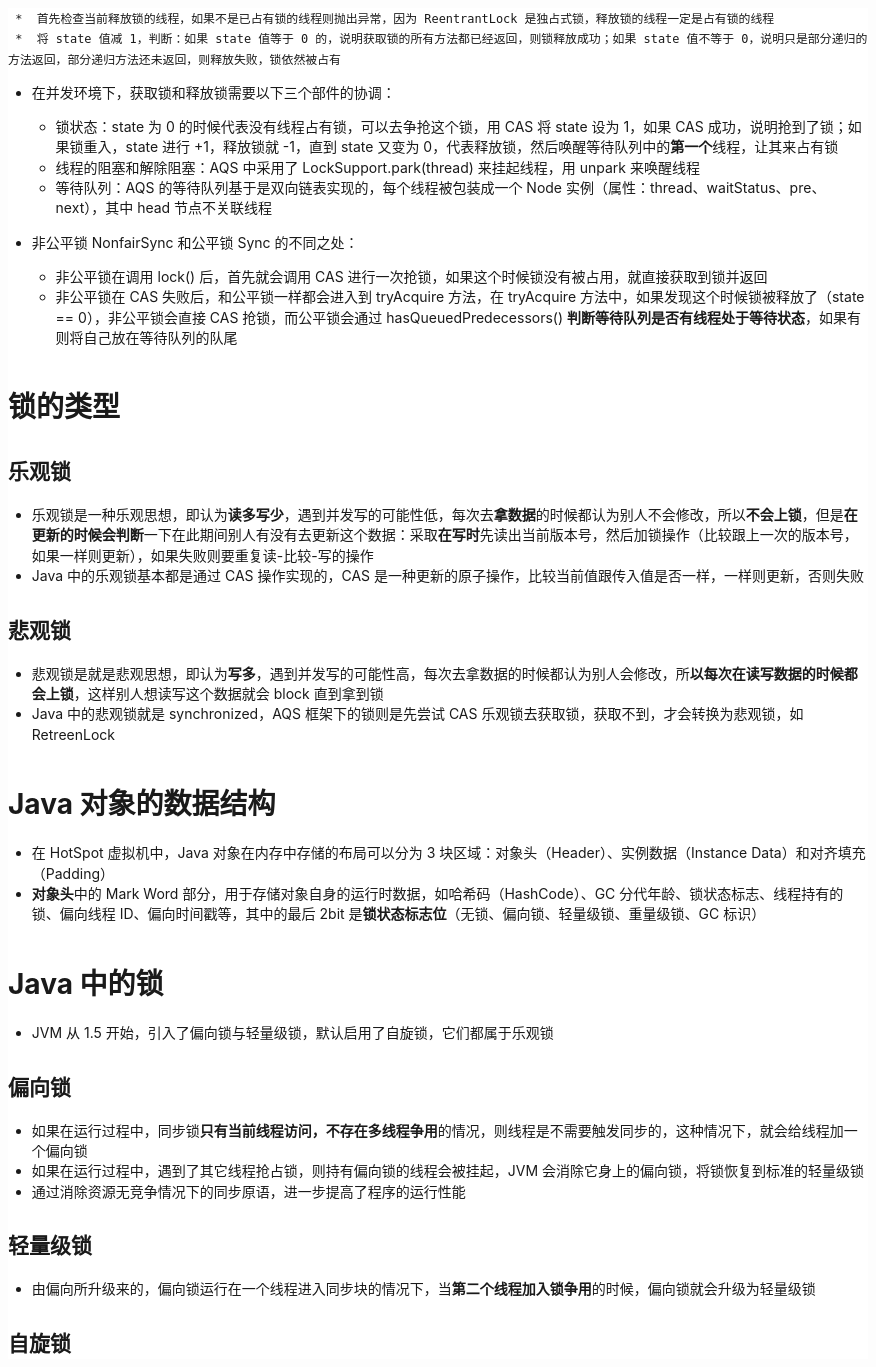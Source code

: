      *  首先检查当前释放锁的线程，如果不是已占有锁的线程则抛出异常，因为 ReentrantLock 是独占式锁，释放锁的线程一定是占有锁的线程
     *  将 state 值减 1，判断：如果 state 值等于 0 的，说明获取锁的所有方法都已经返回，则锁释放成功；如果 state 值不等于 0，说明只是部分递归的方法返回，部分递归方法还未返回，则释放失败，锁依然被占有
 *  在并发环境下，获取锁和释放锁需要以下三个部件的协调：
    
     *  锁状态：state 为 0 的时候代表没有线程占有锁，可以去争抢这个锁，用 CAS 将 state 设为 1，如果 CAS 成功，说明抢到了锁；如果锁重入，state 进行 +1，释放锁就 -1，直到 state 又变为 0，代表释放锁，然后唤醒等待队列中的**第一个**线程，让其来占有锁
     *  线程的阻塞和解除阻塞：AQS 中采用了 LockSupport.park(thread) 来挂起线程，用 unpark 来唤醒线程
     *  等待队列：AQS 的等待队列基于是双向链表实现的，每个线程被包装成一个 Node 实例（属性：thread、waitStatus、pre、next），其中 head 节点不关联线程
 *  非公平锁 NonfairSync 和公平锁 Sync 的不同之处：
    
     *  非公平锁在调用 lock() 后，首先就会调用 CAS 进行一次抢锁，如果这个时候锁没有被占用，就直接获取到锁并返回
     *  非公平锁在 CAS 失败后，和公平锁一样都会进入到 tryAcquire 方法，在 tryAcquire 方法中，如果发现这个时候锁被释放了（state == 0），非公平锁会直接 CAS 抢锁，而公平锁会通过 hasQueuedPredecessors() **判断等待队列是否有线程处于等待状态**，如果有则将自己放在等待队列的队尾

# 锁的类型 #

## 乐观锁 ##

 *  乐观锁是一种乐观思想，即认为**读多写少**，遇到并发写的可能性低，每次去**拿数据**的时候都认为别人不会修改，所以**不会上锁**，但是**在更新的时候会判断**一下在此期间别人有没有去更新这个数据：采取**在写时**先读出当前版本号，然后加锁操作（比较跟上一次的版本号，如果一样则更新），如果失败则要重复读-比较-写的操作
 *  Java 中的乐观锁基本都是通过 CAS 操作实现的，CAS 是一种更新的原子操作，比较当前值跟传入值是否一样，一样则更新，否则失败

## 悲观锁 ##

 *  悲观锁是就是悲观思想，即认为**写多**，遇到并发写的可能性高，每次去拿数据的时候都认为别人会修改，所**以每次在读写数据的时候都会上锁**，这样别人想读写这个数据就会 block 直到拿到锁
 *  Java 中的悲观锁就是 synchronized，AQS 框架下的锁则是先尝试 CAS 乐观锁去获取锁，获取不到，才会转换为悲观锁，如 RetreenLock

# Java 对象的数据结构 #

 *  在 HotSpot 虚拟机中，Java 对象在内存中存储的布局可以分为 3 块区域：对象头（Header）、实例数据（Instance Data）和对齐填充（Padding）
 *  **对象头**中的 Mark Word 部分，用于存储对象自身的运行时数据，如哈希码（HashCode）、GC 分代年龄、锁状态标志、线程持有的锁、偏向线程 ID、偏向时间戳等，其中的最后 2bit 是**锁状态标志位**（无锁、偏向锁、轻量级锁、重量级锁、GC 标识）

# Java 中的锁 #

 *  JVM 从 1.5 开始，引入了偏向锁与轻量级锁，默认启用了自旋锁，它们都属于乐观锁

## 偏向锁 ##

 *  如果在运行过程中，同步锁**只有当前线程访问，不存在多线程争用**的情况，则线程是不需要触发同步的，这种情况下，就会给线程加一个偏向锁
 *  如果在运行过程中，遇到了其它线程抢占锁，则持有偏向锁的线程会被挂起，JVM 会消除它身上的偏向锁，将锁恢复到标准的轻量级锁
 *  通过消除资源无竞争情况下的同步原语，进一步提高了程序的运行性能

## 轻量级锁 ##

 *  由偏向所升级来的，偏向锁运行在一个线程进入同步块的情况下，当**第二个线程加入锁争用**的时候，偏向锁就会升级为轻量级锁

## 自旋锁 ##

